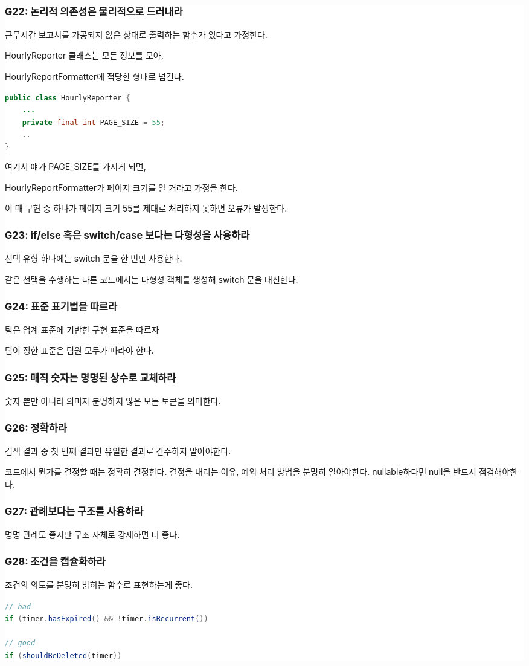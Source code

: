 ### G22: 논리적 의존성은 물리적으로 드러내라

근무시간 보고서를 가공되지 않은 상태로 출력하는 함수가 있다고 가정한다.

HourlyReporter 클래스는 모든 정보를 모아,

HourlyReportFormatter에 적당한 형태로 넘긴다.

```java
public class HourlyReporter {
	...
	private final int PAGE_SIZE = 55;
	..
}
```

여기서 얘가 PAGE_SIZE를 가지게 되면,

HourlyReportFormatter가 페이지 크기를 알 거라고 가정을 한다.

이 때 구현 중 하나가 페이지 크기 55를 제대로 처리하지 못하면 오류가 발생한다.

### G23: if/else 혹은 switch/case 보다는 다형성을 사용하라

선택 유형 하나에는 switch 문을 한 번만 사용한다.

같은 선택을 수행하는 다른 코드에서는 다형성 객체를 생성해 switch 문을 대신한다.

### G24: 표준 표기법을 따르라

팀은 업계 표준에 기반한 구현 표준을 따르자

팀이 정한 표준은 팀원 모두가 따라야 한다.

### G25: 매직 숫자는 명명된 상수로 교체하라

숫자 뿐만 아니라 의미자 분명하지 않은 모든 토큰을 의미한다.

### G26: 정확하라

검색 결과 중 첫 번째 결과만 유일한 결과로 간주하지 말아야한다.

코드에서 뭔가를 결정할 때는 정확히 결정한다. 결정을 내리는 이유, 예외 처리 방법을 분명히 알아야한다. nullable하다면 null을 반드시 점검해야한다. 

### G27: 관례보다는 구조를 사용하라

명명 관례도 좋지만 구조 자체로 강제하면 더 좋다.

### G28: 조건을 캡슐화하라

조건의 의도를 분명히 밝히는 함수로 표현하는게 좋다.

```java
// bad
if (timer.hasExpired() && !timer.isRecurrent())

// good
if (shouldBeDeleted(timer))
```
